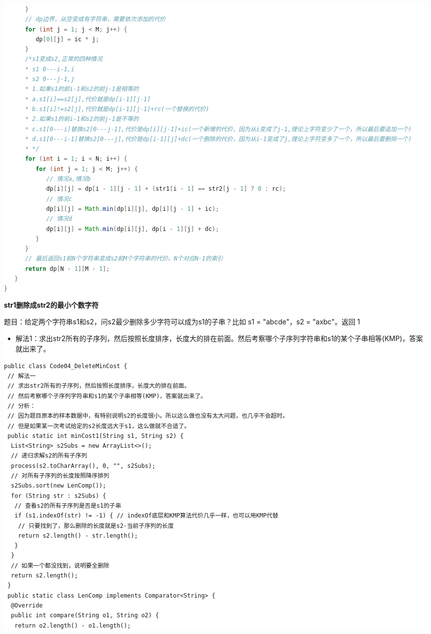 ```java
      }
      // dp边界，从空变成有字符串，需要依次添加的代价
      for (int j = 1; j < M; j++) {
         dp[0][j] = ic * j;
      }
      /*s1变成s2,正常的四种情况
      * s1 0---i-1,i
      * s2 0---j-1,j
      * 1.如果s1的前i-1和s2的前j-1是相等的
      * a.s1[i]==s2[j],代价就是dp[i-1][j-1]
      * b.s1[i]!=s2[j],代价就是dp[i-1][j-1]+rc(一个替换的代价)
      * 2.如果s1的前i-1和s2的前j-1是不等的
      * c.s1[0---i]替换s2[0---j-1],代价是dp[i][j-1]+ic(一个新增的代价，因为从i变成了j-1,理论上字符变少了一个，所以最后要追加一个)
      * d.s1[0---i-1]替换s2[0---j],代价是dp[i-1][j]+dc(一个删除的代价，因为从i-1变成了j,理论上字符变多了一个，所以最后要删除一个)
      * */
      for (int i = 1; i < N; i++) {
         for (int j = 1; j < M; j++) {
            // 情况a,情况b
            dp[i][j] = dp[i - 1][j - 1] + (str1[i - 1] == str2[j - 1] ? 0 : rc);
            // 情况c
            dp[i][j] = Math.min(dp[i][j], dp[i][j - 1] + ic);
            // 情况d
            dp[i][j] = Math.min(dp[i][j], dp[i - 1][j] + dc);
         }
      }
      // 最后返回s1前N个字符串变成s2前M个字符串的代价。N个对应N-1的索引
      return dp[N - 1][M - 1];
   }
}
```

**str1删除成str2的最小个数字符**

题目：给定两个字符串s1和s2，问s2最少删除多少字符可以成为s1的子串？比如 s1 = "abcde"，s2 = "axbc"。返回 1

- 解法1：求出str2所有的子序列，然后按照长度排序，长度大的排在前面。然后考察哪个子序列字符串和s1的某个子串相等(KMP)，答案就出来了。

```
public class Code04_DeleteMinCost {
 // 解法一
 // 求出str2所有的子序列，然后按照长度排序，长度大的排在前面。
 // 然后考察哪个子序列字符串和s1的某个子串相等(KMP)，答案就出来了。
 // 分析：
 // 因为题目原本的样本数据中，有特别说明s2的长度很小。所以这么做也没有太大问题，也几乎不会超时。
 // 但是如果某一次考试给定的s2长度远大于s1，这么做就不合适了。
 public static int minCost1(String s1, String s2) {
  List<String> s2Subs = new ArrayList<>();
  // 递归求解s2的所有子序列
  process(s2.toCharArray(), 0, "", s2Subs);
  // 对所有子序列的长度按照降序排列
  s2Subs.sort(new LenComp());
  for (String str : s2Subs) {
   // 查看s2的所有子序列是否是s1的子串
   if (s1.indexOf(str) != -1) { // indexOf底层和KMP算法代价几乎一样，也可以用KMP代替
    // 只要找到了，那么删除的长度就是s2-当前子序列的长度
    return s2.length() - str.length();
   }
  }
  // 如果一个都没找到，说明要全删除
  return s2.length();
 }
 public static class LenComp implements Comparator<String> {
  @Override
  public int compare(String o1, String o2) {
   return o2.length() - o1.length();
```